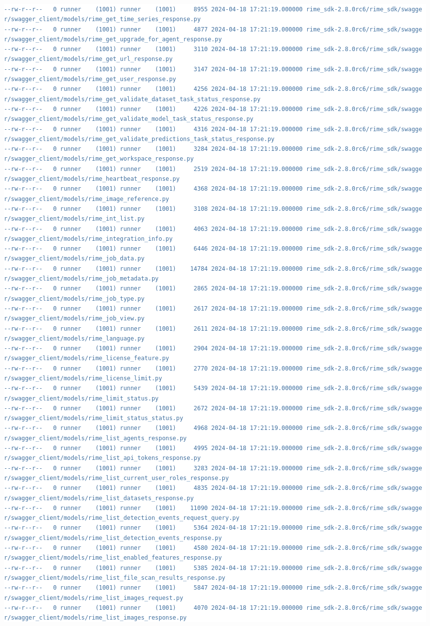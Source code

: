 ```diff
--rw-r--r--   0 runner    (1001) runner    (1001)     8955 2024-04-18 17:21:19.000000 rime_sdk-2.8.0rc6/rime_sdk/swagger/swagger_client/models/rime_get_time_series_response.py
--rw-r--r--   0 runner    (1001) runner    (1001)     4877 2024-04-18 17:21:19.000000 rime_sdk-2.8.0rc6/rime_sdk/swagger/swagger_client/models/rime_get_upgrade_for_agent_response.py
--rw-r--r--   0 runner    (1001) runner    (1001)     3110 2024-04-18 17:21:19.000000 rime_sdk-2.8.0rc6/rime_sdk/swagger/swagger_client/models/rime_get_url_response.py
--rw-r--r--   0 runner    (1001) runner    (1001)     3147 2024-04-18 17:21:19.000000 rime_sdk-2.8.0rc6/rime_sdk/swagger/swagger_client/models/rime_get_user_response.py
--rw-r--r--   0 runner    (1001) runner    (1001)     4256 2024-04-18 17:21:19.000000 rime_sdk-2.8.0rc6/rime_sdk/swagger/swagger_client/models/rime_get_validate_dataset_task_status_response.py
--rw-r--r--   0 runner    (1001) runner    (1001)     4226 2024-04-18 17:21:19.000000 rime_sdk-2.8.0rc6/rime_sdk/swagger/swagger_client/models/rime_get_validate_model_task_status_response.py
--rw-r--r--   0 runner    (1001) runner    (1001)     4316 2024-04-18 17:21:19.000000 rime_sdk-2.8.0rc6/rime_sdk/swagger/swagger_client/models/rime_get_validate_predictions_task_status_response.py
--rw-r--r--   0 runner    (1001) runner    (1001)     3284 2024-04-18 17:21:19.000000 rime_sdk-2.8.0rc6/rime_sdk/swagger/swagger_client/models/rime_get_workspace_response.py
--rw-r--r--   0 runner    (1001) runner    (1001)     2519 2024-04-18 17:21:19.000000 rime_sdk-2.8.0rc6/rime_sdk/swagger/swagger_client/models/rime_heartbeat_response.py
--rw-r--r--   0 runner    (1001) runner    (1001)     4368 2024-04-18 17:21:19.000000 rime_sdk-2.8.0rc6/rime_sdk/swagger/swagger_client/models/rime_image_reference.py
--rw-r--r--   0 runner    (1001) runner    (1001)     3108 2024-04-18 17:21:19.000000 rime_sdk-2.8.0rc6/rime_sdk/swagger/swagger_client/models/rime_int_list.py
--rw-r--r--   0 runner    (1001) runner    (1001)     4063 2024-04-18 17:21:19.000000 rime_sdk-2.8.0rc6/rime_sdk/swagger/swagger_client/models/rime_integration_info.py
--rw-r--r--   0 runner    (1001) runner    (1001)     6446 2024-04-18 17:21:19.000000 rime_sdk-2.8.0rc6/rime_sdk/swagger/swagger_client/models/rime_job_data.py
--rw-r--r--   0 runner    (1001) runner    (1001)    14784 2024-04-18 17:21:19.000000 rime_sdk-2.8.0rc6/rime_sdk/swagger/swagger_client/models/rime_job_metadata.py
--rw-r--r--   0 runner    (1001) runner    (1001)     2865 2024-04-18 17:21:19.000000 rime_sdk-2.8.0rc6/rime_sdk/swagger/swagger_client/models/rime_job_type.py
--rw-r--r--   0 runner    (1001) runner    (1001)     2617 2024-04-18 17:21:19.000000 rime_sdk-2.8.0rc6/rime_sdk/swagger/swagger_client/models/rime_job_view.py
--rw-r--r--   0 runner    (1001) runner    (1001)     2611 2024-04-18 17:21:19.000000 rime_sdk-2.8.0rc6/rime_sdk/swagger/swagger_client/models/rime_language.py
--rw-r--r--   0 runner    (1001) runner    (1001)     2904 2024-04-18 17:21:19.000000 rime_sdk-2.8.0rc6/rime_sdk/swagger/swagger_client/models/rime_license_feature.py
--rw-r--r--   0 runner    (1001) runner    (1001)     2770 2024-04-18 17:21:19.000000 rime_sdk-2.8.0rc6/rime_sdk/swagger/swagger_client/models/rime_license_limit.py
--rw-r--r--   0 runner    (1001) runner    (1001)     5439 2024-04-18 17:21:19.000000 rime_sdk-2.8.0rc6/rime_sdk/swagger/swagger_client/models/rime_limit_status.py
--rw-r--r--   0 runner    (1001) runner    (1001)     2672 2024-04-18 17:21:19.000000 rime_sdk-2.8.0rc6/rime_sdk/swagger/swagger_client/models/rime_limit_status_status.py
--rw-r--r--   0 runner    (1001) runner    (1001)     4968 2024-04-18 17:21:19.000000 rime_sdk-2.8.0rc6/rime_sdk/swagger/swagger_client/models/rime_list_agents_response.py
--rw-r--r--   0 runner    (1001) runner    (1001)     4995 2024-04-18 17:21:19.000000 rime_sdk-2.8.0rc6/rime_sdk/swagger/swagger_client/models/rime_list_api_tokens_response.py
--rw-r--r--   0 runner    (1001) runner    (1001)     3283 2024-04-18 17:21:19.000000 rime_sdk-2.8.0rc6/rime_sdk/swagger/swagger_client/models/rime_list_current_user_roles_response.py
--rw-r--r--   0 runner    (1001) runner    (1001)     4835 2024-04-18 17:21:19.000000 rime_sdk-2.8.0rc6/rime_sdk/swagger/swagger_client/models/rime_list_datasets_response.py
--rw-r--r--   0 runner    (1001) runner    (1001)    11090 2024-04-18 17:21:19.000000 rime_sdk-2.8.0rc6/rime_sdk/swagger/swagger_client/models/rime_list_detection_events_request_query.py
--rw-r--r--   0 runner    (1001) runner    (1001)     5364 2024-04-18 17:21:19.000000 rime_sdk-2.8.0rc6/rime_sdk/swagger/swagger_client/models/rime_list_detection_events_response.py
--rw-r--r--   0 runner    (1001) runner    (1001)     4580 2024-04-18 17:21:19.000000 rime_sdk-2.8.0rc6/rime_sdk/swagger/swagger_client/models/rime_list_enabled_features_response.py
--rw-r--r--   0 runner    (1001) runner    (1001)     5385 2024-04-18 17:21:19.000000 rime_sdk-2.8.0rc6/rime_sdk/swagger/swagger_client/models/rime_list_file_scan_results_response.py
--rw-r--r--   0 runner    (1001) runner    (1001)     5847 2024-04-18 17:21:19.000000 rime_sdk-2.8.0rc6/rime_sdk/swagger/swagger_client/models/rime_list_images_request.py
--rw-r--r--   0 runner    (1001) runner    (1001)     4070 2024-04-18 17:21:19.000000 rime_sdk-2.8.0rc6/rime_sdk/swagger/swagger_client/models/rime_list_images_response.py
```
